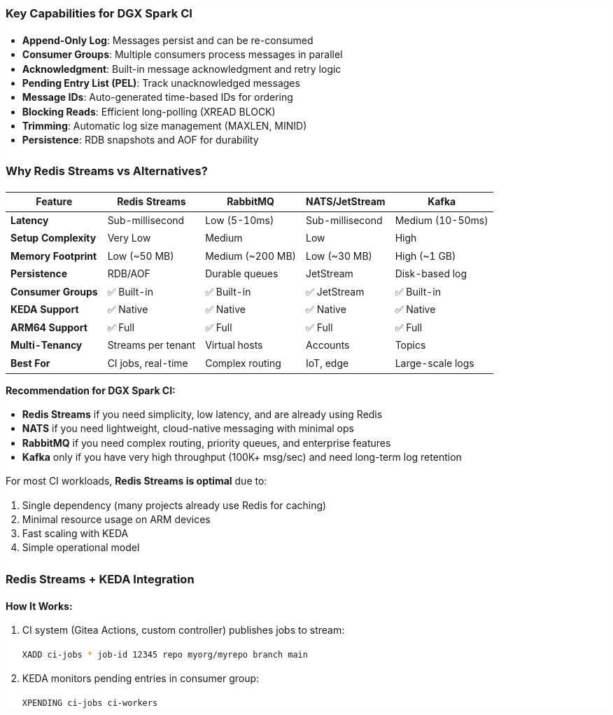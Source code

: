 ### Key Capabilities for DGX Spark CI

- **Append-Only Log**: Messages persist and can be re-consumed
- **Consumer Groups**: Multiple consumers process messages in parallel
- **Acknowledgment**: Built-in message acknowledgment and retry logic
- **Pending Entry List (PEL)**: Track unacknowledged messages
- **Message IDs**: Auto-generated time-based IDs for ordering
- **Blocking Reads**: Efficient long-polling (XREAD BLOCK)
- **Trimming**: Automatic log size management (MAXLEN, MINID)
- **Persistence**: RDB snapshots and AOF for durability

### Why Redis Streams vs Alternatives?

| Feature | Redis Streams | RabbitMQ | NATS/JetStream | Kafka |
|---------|---------------|----------|----------------|-------|
| **Latency** | Sub-millisecond | Low (5-10ms) | Sub-millisecond | Medium (10-50ms) |
| **Setup Complexity** | Very Low | Medium | Low | High |
| **Memory Footprint** | Low (~50 MB) | Medium (~200 MB) | Low (~30 MB) | High (~1 GB) |
| **Persistence** | RDB/AOF | Durable queues | JetStream | Disk-based log |
| **Consumer Groups** | ✅ Built-in | ✅ Built-in | ✅ JetStream | ✅ Built-in |
| **KEDA Support** | ✅ Native | ✅ Native | ✅ Native | ✅ Native |
| **ARM64 Support** | ✅ Full | ✅ Full | ✅ Full | ✅ Full |
| **Multi-Tenancy** | Streams per tenant | Virtual hosts | Accounts | Topics |
| **Best For** | CI jobs, real-time | Complex routing | IoT, edge | Large-scale logs |

**Recommendation for DGX Spark CI:**
- **Redis Streams** if you need simplicity, low latency, and are already using Redis
- **NATS** if you need lightweight, cloud-native messaging with minimal ops
- **RabbitMQ** if you need complex routing, priority queues, and enterprise features
- **Kafka** only if you have very high throughput (100K+ msg/sec) and need long-term log retention

For most CI workloads, **Redis Streams is optimal** due to:
1. Single dependency (many projects already use Redis for caching)
2. Minimal resource usage on ARM devices
3. Fast scaling with KEDA
4. Simple operational model

### Redis Streams + KEDA Integration

**How It Works:**
1. CI system (Gitea Actions, custom controller) publishes jobs to stream:
   ```bash
   XADD ci-jobs * job-id 12345 repo myorg/myrepo branch main
   ```

2. KEDA monitors pending entries in consumer group:
   ```bash
   XPENDING ci-jobs ci-workers
   ```
